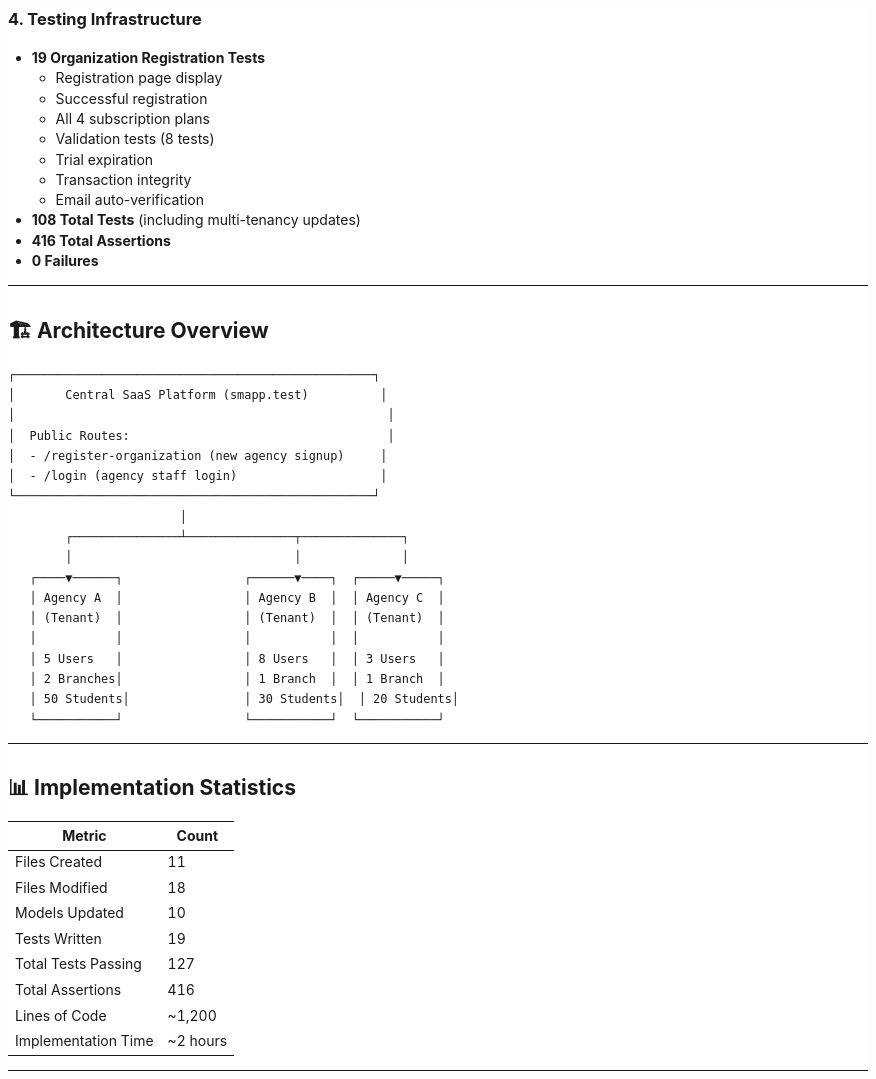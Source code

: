 ### **4. Testing Infrastructure**
- **19 Organization Registration Tests**
  - Registration page display
  - Successful registration
  - All 4 subscription plans
  - Validation tests (8 tests)
  - Trial expiration
  - Transaction integrity
  - Email auto-verification
- **108 Total Tests** (including multi-tenancy updates)
- **416 Total Assertions**
- **0 Failures**

---

## 🏗️ Architecture Overview

```
┌──────────────────────────────────────────────────┐
│       Central SaaS Platform (smapp.test)          │
│                                                    │
│  Public Routes:                                    │
│  - /register-organization (new agency signup)     │
│  - /login (agency staff login)                    │
└──────────────────────────────────────────────────┘
                        │
        ┌───────────────┴───────────────┬──────────────┐
        │                               │              │
   ┌────▼──────┐                 ┌──────▼────┐  ┌─────▼─────┐
   │ Agency A  │                 │ Agency B  │  │ Agency C  │
   │ (Tenant)  │                 │ (Tenant)  │  │ (Tenant)  │
   │           │                 │           │  │           │
   │ 5 Users   │                 │ 8 Users   │  │ 3 Users   │
   │ 2 Branches│                 │ 1 Branch  │  │ 1 Branch  │
   │ 50 Students│                │ 30 Students│  │ 20 Students│
   └───────────┘                 └───────────┘  └───────────┘
```

---

## 📊 Implementation Statistics

| Metric | Count |
|--------|-------|
| Files Created | 11 |
| Files Modified | 18 |
| Models Updated | 10 |
| Tests Written | 19 |
| Total Tests Passing | 127 |
| Total Assertions | 416 |
| Lines of Code | ~1,200 |
| Implementation Time | ~2 hours |

---